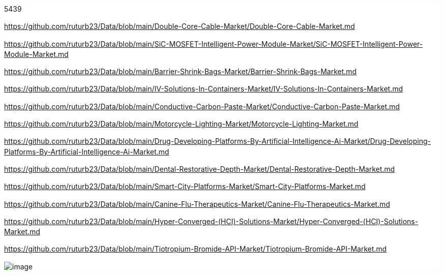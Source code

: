 5439</p><p><a href="https://github.com/ruturb23/Data/blob/main/Double-Core-Cable-Market/Double-Core-Cable-Market.md">https://github.com/ruturb23/Data/blob/main/Double-Core-Cable-Market/Double-Core-Cable-Market.md</a></p><p><a href="https://github.com/ruturb23/Data/blob/main/SiC-MOSFET-Intelligent-Power-Module-Market/SiC-MOSFET-Intelligent-Power-Module-Market.md">https://github.com/ruturb23/Data/blob/main/SiC-MOSFET-Intelligent-Power-Module-Market/SiC-MOSFET-Intelligent-Power-Module-Market.md</a></p><p><a href="https://github.com/ruturb23/Data/blob/main/Barrier-Shrink-Bags-Market/Barrier-Shrink-Bags-Market.md">https://github.com/ruturb23/Data/blob/main/Barrier-Shrink-Bags-Market/Barrier-Shrink-Bags-Market.md</a></p><p><a href="https://github.com/ruturb23/Data/blob/main/IV-Solutions-In-Containers-Market/IV-Solutions-In-Containers-Market.md">https://github.com/ruturb23/Data/blob/main/IV-Solutions-In-Containers-Market/IV-Solutions-In-Containers-Market.md</a></p><p><a href="https://github.com/ruturb23/Data/blob/main/Conductive-Carbon-Paste-Market/Conductive-Carbon-Paste-Market.md">https://github.com/ruturb23/Data/blob/main/Conductive-Carbon-Paste-Market/Conductive-Carbon-Paste-Market.md</a></p><p><a href="https://github.com/ruturb23/Data/blob/main/Motorcycle-Lighting-Market/Motorcycle-Lighting-Market.md">https://github.com/ruturb23/Data/blob/main/Motorcycle-Lighting-Market/Motorcycle-Lighting-Market.md</a></p><p><a href="https://github.com/ruturb23/Data/blob/main/Drug-Developing-Platforms-By-Artificial-Intelligence-Ai-Market/Drug-Developing-Platforms-By-Artificial-Intelligence-Ai-Market.md">https://github.com/ruturb23/Data/blob/main/Drug-Developing-Platforms-By-Artificial-Intelligence-Ai-Market/Drug-Developing-Platforms-By-Artificial-Intelligence-Ai-Market.md</a></p><p><a href="https://github.com/ruturb23/Data/blob/main/Dental-Restorative-Depth-Market/Dental-Restorative-Depth-Market.md">https://github.com/ruturb23/Data/blob/main/Dental-Restorative-Depth-Market/Dental-Restorative-Depth-Market.md</a></p><p><a href="https://github.com/ruturb23/Data/blob/main/Smart-City-Platforms-Market/Smart-City-Platforms-Market.md">https://github.com/ruturb23/Data/blob/main/Smart-City-Platforms-Market/Smart-City-Platforms-Market.md</a></p><p><a href="https://github.com/ruturb23/Data/blob/main/Canine-Flu-Therapeutics-Market/Canine-Flu-Therapeutics-Market.md">https://github.com/ruturb23/Data/blob/main/Canine-Flu-Therapeutics-Market/Canine-Flu-Therapeutics-Market.md</a></p><p><a href="https://github.com/ruturb23/Data/blob/main/Hyper-Converged-(HCI)-Solutions-Market/Hyper-Converged-(HCI)-Solutions-Market.md">https://github.com/ruturb23/Data/blob/main/Hyper-Converged-(HCI)-Solutions-Market/Hyper-Converged-(HCI)-Solutions-Market.md</a></p><p><a href="https://github.com/ruturb23/Data/blob/main/Tiotropium-Bromide-API-Market/Tiotropium-Bromide-API-Market.md">https://github.com/ruturb23/Data/blob/main/Tiotropium-Bromide-API-Market/Tiotropium-Bromide-API-Market.md</a></p>
![image](https://github.com/user-attachments/assets/c5d2efde-62c1-4d0a-b88d-4d662a77176d)
